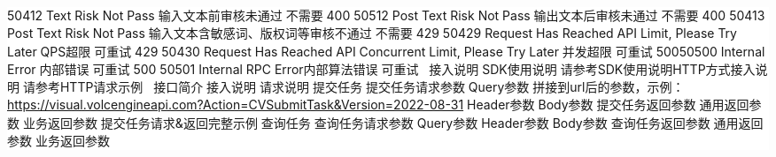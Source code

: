 50412​
Text Risk Not Pass​
输入文本前审核未通过​
不需要​
400​
50512​
Post Text Risk Not Pass​
输出文本后审核未通过​
不需要​
400​
50413​
Post Text Risk Not Pass​
输入文本含敏感词、版权词等审核不通过​
不需要​
429​
50429​
Request Has Reached API Limit, Please Try Later​
QPS超限​
可重试​
429​
50430​
Request Has Reached API Concurrent Limit, Please Try Later​
并发超限​
可重试​
500​
50500​
Internal Error​
内部错误​
可重试​
500​
50501​
Internal RPC Error​
内部算法错误​
可重试​
​
​
接入说明​
SDK使用说明​
请参考SDK使用说明​
HTTP方式接入说明​
请参考HTTP请求示例​
​
​
接口简介
接入说明
请求说明
提交任务
提交任务请求参数
Query参数
拼接到url后的参数，示例：https://visual.volcengineapi.com?Action=CVSubmitTask&Version=2022-08-31
Header参数
Body参数
提交任务返回参数
通用返回参数
业务返回参数
提交任务请求&返回完整示例
查询任务
查询任务请求参数
Query参数
Header参数
Body参数
查询任务返回参数
通用返回参数
业务返回参数